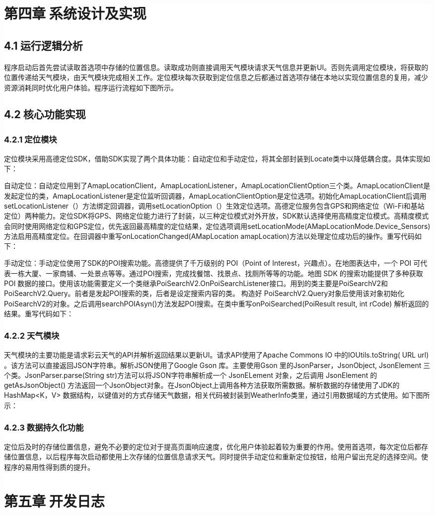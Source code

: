# 第四章 系统设计及实现

## 4.1 运行逻辑分析

程序启动后首先尝试读取首选项中存储的位置信息。读取成功则直接调用天气模块请求天气信息并更新UI。否则先调用定位模块，将获取的位置传递给天气模块，由天气模块完成相关工作。定位模块每次获取到定位信息之后都通过首选项存储在本地以实现位置信息的复用，减少资源消耗同时优化用户体验。程序运行流程如下图所示。

 



 

## 4.2 核心功能实现

### 4.2.1 定位模块

定位模块采用高德定位SDK，借助SDK实现了两个具体功能：自动定位和手动定位，将其全部封装到Locate类中以降低耦合度。具体实现如下：

自动定位：自动定位用到了AmapLocationClient，AmapLocationListener，AmapLocationClientOption三个类。AmapLocationClient是发起定位的类，AmapLocationListener是定位监听回调器，AmapLocationClientOption是定位选项。初始化AmapLocationClient后调用setLocationListener（）方法绑定回调器，调用setLocationOption（）生效定位选项。高德定位服务包含GPS和网络定位（Wi-Fi和基站定位）两种能力。定位SDK将GPS、网络定位能力进行了封装，以三种定位模式对外开放，SDK默认选择使用高精度定位模式。高精度模式会同时使用网络定位和GPS定位，优先返回最高精度的定位结果，定位选项调用setLocationMode(AMapLocationMode.Device_Sensors) 方法启用高精度定位。在回调器中重写onLocationChanged(AMapLocation amapLocation)方法以处理定位成功后的操作。重写代码如下：

 



 

手动定位：手动定位使用了SDK的POI搜索功能。高德提供了千万级别的 POI（Point of Interest，兴趣点）。在地图表达中，一个 POI 可代表一栋大厦、一家商铺、一处景点等等。通过POI搜索，完成找餐馆、找景点、找厕所等等的功能。地图 SDK 的搜索功能提供了多种获取 POI 数据的接口。使用该功能需要定义一个类继承PoiSearchV2.OnPoiSearchListener接口。用到的类主要是PoiSearchV2和PoiSearchV2.Query。前者是发起POI搜索的类，后者是设定搜索内容的类。 构造好 PoiSearchV2.Query对象后使用该对象初始化PoiSearchV2的对象。之后调用searchPOIAsyn()方法发起POI搜索。在类中重写onPoiSearched(PoiResult result, int rCode) 解析返回的结果。重写代码如下：

 

 

### 4.2.2 天气模块

天气模块的主要功能是请求彩云天气的API并解析返回结果以更新UI。请求API使用了Apache Commons IO 中的IOUtils.toString( URL url) 。该方法可以直接返回JSON字符串。解析JSON使用了Google Gson 库。主要使用Gson 里的JsonParser，JsonObject, JsonElement 三个类。JsonParser.parse(String str)方法可以将JSON字符串解析成一个 JsonELement 对象，之后调用 JsonElement 的 getAsJsonObject() 方法返回一个JsonObject对象。在JsonObject上调用各种方法获取所需数据。解析数据的存储使用了JDK的 HashMap<K，V> 数据结构，以键值对的方式存储天气数据，相关代码被封装到WeatherInfo类里，通过引用数据域的方式使用。如下图所示：

 

### 4.2.3 数据持久化功能

定位后及时的存储位置信息，避免不必要的定位对于提高页面响应速度，优化用户体验起着较为重要的作用。使用首选项，每次定位后都存储位置信息，以后程序每次启动都使用上次存储的位置信息请求天气。同时提供手动定位和重新定位按钮，给用户留出充足的选择空间。使程序的易用性得到质的提升。

# 第五章 开发日志
